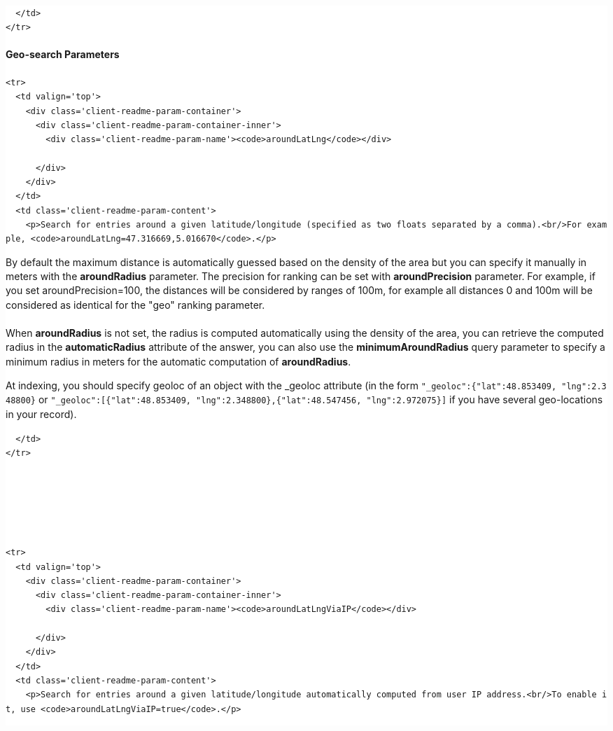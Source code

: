       </td>
    </tr>
    

</tbody></table>


#### Geo-search Parameters
<table><tbody>
  

    
    <tr>
      <td valign='top'>
        <div class='client-readme-param-container'>
          <div class='client-readme-param-container-inner'>
            <div class='client-readme-param-name'><code>aroundLatLng</code></div>
            
          </div>
        </div>
      </td>
      <td class='client-readme-param-content'>
        <p>Search for entries around a given latitude/longitude (specified as two floats separated by a comma).<br/>For example, <code>aroundLatLng=47.316669,5.016670</code>.</p>

<p>By default the maximum distance is automatically guessed based on the density of the area but you can specify it manually in meters with the <strong>aroundRadius</strong> parameter. The precision for ranking can be set with <strong>aroundPrecision</strong> parameter. For example, if you set aroundPrecision=100, the distances will be considered by ranges of 100m, for example all distances 0 and 100m will be considered as identical for the &quot;geo&quot; ranking parameter.<br/><br/>When <strong>aroundRadius</strong> is not set, the radius is computed automatically using the density of the area, you can retrieve the computed radius in the <strong>automaticRadius</strong> attribute of the answer, you can also use the <strong>minimumAroundRadius</strong> query parameter to specify a minimum radius in meters for the automatic computation of <strong>aroundRadius</strong>.</p>

<p>At indexing, you should specify geoloc of an object with the _geoloc attribute (in the form <code>&quot;_geoloc&quot;:{&quot;lat&quot;:48.853409, &quot;lng&quot;:2.348800}</code> or <code>&quot;_geoloc&quot;:[{&quot;lat&quot;:48.853409, &quot;lng&quot;:2.348800},{&quot;lat&quot;:48.547456, &quot;lng&quot;:2.972075}]</code> if you have several geo-locations in your record).</p>

      </td>
    </tr>
    

  

  
    
    <tr>
      <td valign='top'>
        <div class='client-readme-param-container'>
          <div class='client-readme-param-container-inner'>
            <div class='client-readme-param-name'><code>aroundLatLngViaIP</code></div>
            
          </div>
        </div>
      </td>
      <td class='client-readme-param-content'>
        <p>Search for entries around a given latitude/longitude automatically computed from user IP address.<br/>To enable it, use <code>aroundLatLngViaIP=true</code>.</p>

